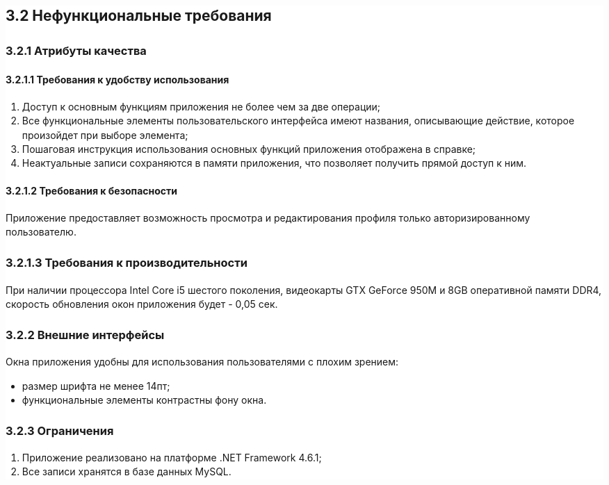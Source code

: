 <a name="non-functional_requirements"/>

## 3.2 Нефункциональные требования

<a name="quality_attributes"/>

### 3.2.1 Атрибуты качества

<a name="requirements_for_ease_of_use"/>

#### 3.2.1.1 Требования к удобству использования
1. Доступ к основным функциям приложения не более чем за две операции;
2. Все функциональные элементы пользовательского интерфейса имеют названия, описывающие действие, которое произойдет при выборе элемента;
3. Пошаговая инструкция использования основных функций приложения отображена в справке;
4. Неактуальные записи сохраняются в памяти приложения, что позволяет получить прямой доступ к ним.

<a name="security_requirements"/>

#### 3.2.1.2 Требования к безопасности
Приложение предоставляет возможность просмотра и редактирования профиля только авторизированному пользователю.

<a name="#performance_requirements"/>

### 3.2.1.3 Требования к производительности
При наличии процессора Intel Core i5 шестого поколения, видеокарты GTX GeForce 950M и 8GB оперативной памяти DDR4, скорость обновления окон приложения будет - 0,05 сек.


<a name="external_interfaces"/>

### 3.2.2 Внешние интерфейсы
Окна приложения удобны для использования пользователями с плохим зрением:
  * размер шрифта не менее 14пт;
  * функциональные элементы контрастны фону окна.

<a name="restrictions"/>

### 3.2.3 Ограничения
1. Приложение реализовано на платформе .NET Framework 4.6.1;
2. Все записи хранятся в базе данных MySQL.
